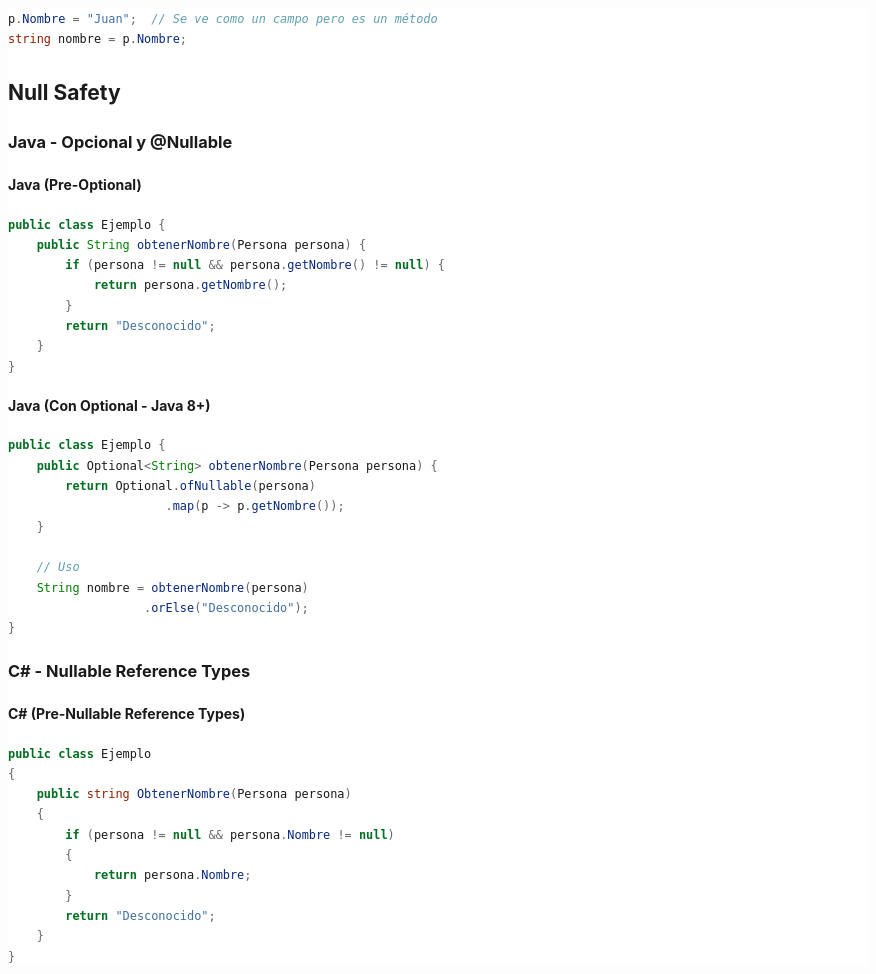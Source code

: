```csharp
p.Nombre = "Juan";  // Se ve como un campo pero es un método
string nombre = p.Nombre;
```

## Null Safety

### Java - Opcional y @Nullable

#### Java (Pre-Optional)
```java
public class Ejemplo {
    public String obtenerNombre(Persona persona) {
        if (persona != null && persona.getNombre() != null) {
            return persona.getNombre();
        }
        return "Desconocido";
    }
}
```

#### Java (Con Optional - Java 8+)
```java
public class Ejemplo {
    public Optional<String> obtenerNombre(Persona persona) {
        return Optional.ofNullable(persona)
                      .map(p -> p.getNombre());
    }
    
    // Uso
    String nombre = obtenerNombre(persona)
                   .orElse("Desconocido");
}
```

### C# - Nullable Reference Types

#### C# (Pre-Nullable Reference Types)
```csharp
public class Ejemplo
{
    public string ObtenerNombre(Persona persona)
    {
        if (persona != null && persona.Nombre != null)
        {
            return persona.Nombre;
        }
        return "Desconocido";
    }
}
```

